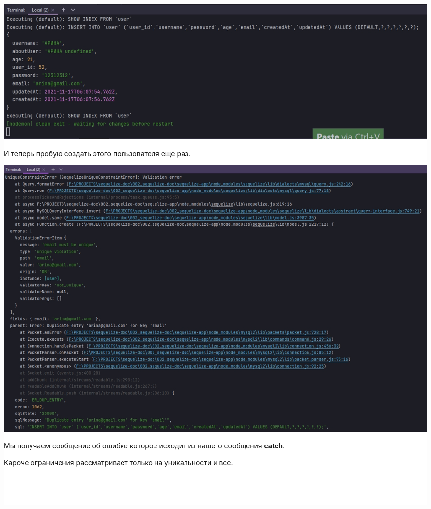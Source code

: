 ![](img/002.jpg)

И теперь пробую создать этого пользователя еще раз.

![](img/003.jpg)

Мы получаем сообщение об ошибке которое исходит из нашего сообщения **catch**.

Кароче ограничения рассматривает только на уникальности и все.


<br/>
<br/>
<br/>

